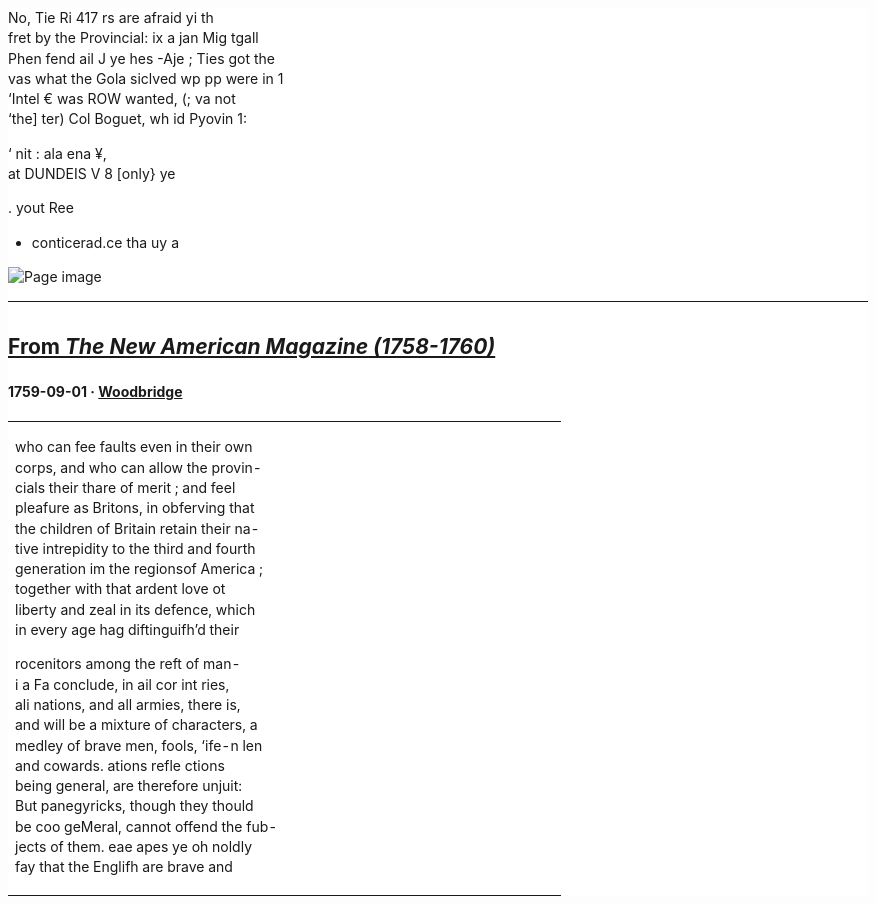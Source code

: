   
  
No, Tie Ri 417 rs are afraid yi th  
fret by the Provincial: ix a jan Mig tgall  
Phen fend ail J ye hes -Aje ; Ties got the  
vas what the Gola siclved wp pp were in 1  
‘Intel € was ROW wanted, (; va not  
‘the] ter) Col Boguet, wh id Pyovin 1:  
  
  
  
‘ nit : ala ena ¥,  
at  DUNDEIS V 8 [only} ye  
  
. yout Ree  
* conticerad.ce tha uy a
</td><td style="width: 50%; max-height: 75%; margin: auto; display: block;">
<img alt="Page image" src="https://iiif.archive.org/iiif/sim_new-american-magazine_1759-09_21&#0036;27/pct:17.711599,9.686933,82.288401,81.851180/,600/0/default.jpg"/>
</td>
</tr></table>

---

## [From _The New American Magazine (1758-1760)_](https://archive.org/details/sim_new-american-magazine_1759-09_21/page/n28/mode/1up?view=theater)

#### 1759-09-01 &middot; [Woodbridge](http://dbpedia.org/resource/Woodbridge_Township%2C_New_Jersey)

<table style="width: 100%;"><tr><td style="width: 50%">

  
  
who can fee faults even in their own  
corps, and who can allow the provin-  
cials their thare of merit ; and feel  
pleafure as Britons, in obferving that  
the children of Britain retain their na-  
tive intrepidity to the third and fourth  
generation im the regionsof America ;  
together with that ardent love ot  
liberty and zeal in its defence, which  
in every age hag diftinguifh’d their  
  
rocenitors among the reft of man-  
i a Fa conclude, in ail cor int ries,  
ali nations, and all armies, there is,  
and will be a mixture of characters, a  
medley of brave men, fools, ‘ife-n len  
and cowards. ations refle ctions  
being general, are therefore unjuit:  
But panegyricks, though they thould  
be coo geMeral, cannot offend the fub-  
jects of them. eae apes ye oh noldly  
fay that the Englifh are brave and  
  